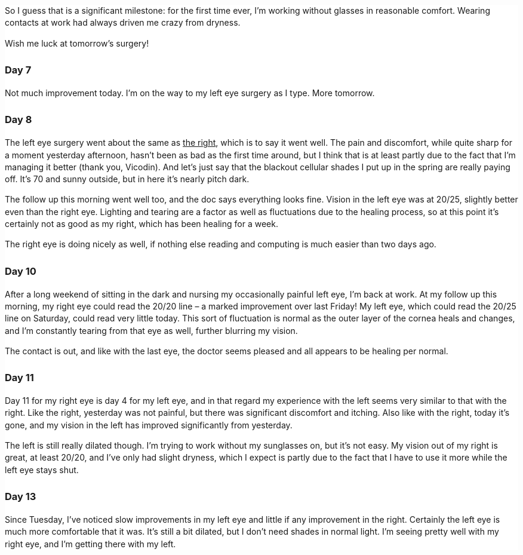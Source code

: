 So I guess that is a significant milestone: for the first time ever, I&#8217;m working without glasses in reasonable comfort. Wearing contacts at work had always driven me crazy from dryness.

Wish me luck at tomorrow&#8217;s surgery!

### Day 7

Not much improvement today. I&#8217;m on the way to my left eye surgery as I type. More tomorrow.

### Day 8

The left eye surgery went about the same as [the right](http://18.221.236.252/prk/prk_day_1.html), which is to say it went well. The pain and discomfort, while quite sharp for a moment yesterday afternoon, hasn&#8217;t been as bad as the first time around, but I think that is at least partly due to the fact that I&#8217;m managing it better (thank you, Vicodin). And let&#8217;s just say that the blackout cellular shades I put up in the spring are really paying off. It&#8217;s 70 and sunny outside, but in here it&#8217;s nearly pitch dark.

The follow up this morning went well too, and the doc says everything looks fine. Vision in the left eye was at 20/25, slightly better even than the right eye. Lighting and tearing are a factor as well as fluctuations due to the healing process, so at this point it&#8217;s certainly not as good as my right, which has been healing for a week.

The right eye is doing nicely as well, if nothing else reading and computing is much easier than two days ago.

### Day 10

After a long weekend of sitting in the dark and nursing my occasionally painful left eye, I&#8217;m back at work. At my follow up this morning, my right eye could read the 20/20 line &#8211; a marked improvement over last Friday! My left eye, which could read the 20/25 line on Saturday, could read very little today. This sort of fluctuation is normal as the outer layer of the cornea heals and changes, and I&#8217;m constantly tearing from that eye as well, further blurring my vision.

The contact is out, and like with the last eye, the doctor seems pleased and all appears to be healing per normal.

### Day 11

Day 11 for my right eye is day 4 for my left eye, and in that regard my experience with the left seems very similar to that with the right. Like the right, yesterday was not painful, but there was significant discomfort and itching. Also like with the right, today it&#8217;s gone, and my vision in the left has improved significantly from yesterday.

The left is still really dilated though. I&#8217;m trying to work without my sunglasses on, but it&#8217;s not easy. My vision out of my right is great, at least 20/20, and I&#8217;ve only had slight dryness, which I expect is partly due to the fact that I have to use it more while the left eye stays shut.

### Day 13

Since Tuesday, I&#8217;ve noticed slow improvements in my left eye and little if any improvement in the right. Certainly the left eye is much more comfortable that it was. It&#8217;s still a bit dilated, but I don&#8217;t need shades in normal light. I&#8217;m seeing pretty well with my right eye, and I&#8217;m getting there with my left.
